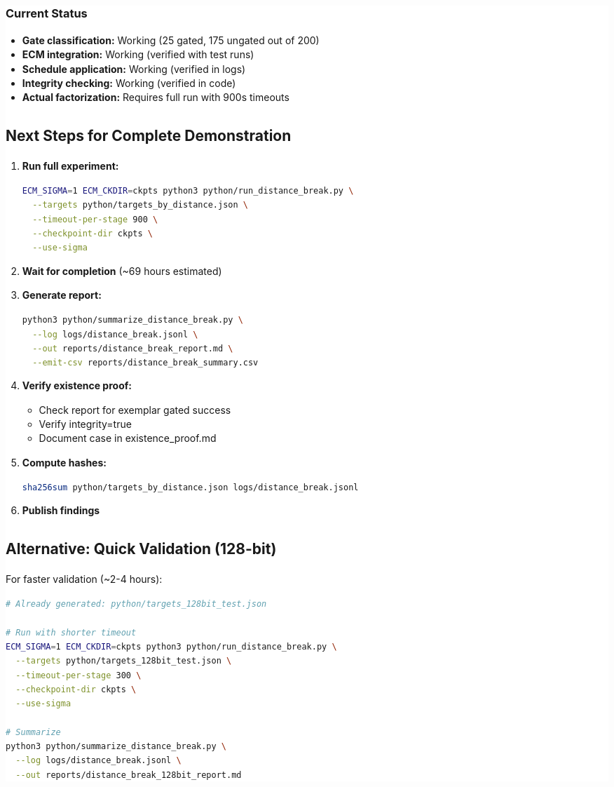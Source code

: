 ### Current Status
- **Gate classification:** Working (25 gated, 175 ungated out of 200)
- **ECM integration:** Working (verified with test runs)
- **Schedule application:** Working (verified in logs)
- **Integrity checking:** Working (verified in code)
- **Actual factorization:** Requires full run with 900s timeouts

## Next Steps for Complete Demonstration

1. **Run full experiment:**
   ```bash
   ECM_SIGMA=1 ECM_CKDIR=ckpts python3 python/run_distance_break.py \
     --targets python/targets_by_distance.json \
     --timeout-per-stage 900 \
     --checkpoint-dir ckpts \
     --use-sigma
   ```

2. **Wait for completion** (~69 hours estimated)

3. **Generate report:**
   ```bash
   python3 python/summarize_distance_break.py \
     --log logs/distance_break.jsonl \
     --out reports/distance_break_report.md \
     --emit-csv reports/distance_break_summary.csv
   ```

4. **Verify existence proof:**
   - Check report for exemplar gated success
   - Verify integrity=true
   - Document case in existence_proof.md

5. **Compute hashes:**
   ```bash
   sha256sum python/targets_by_distance.json logs/distance_break.jsonl
   ```

6. **Publish findings**

## Alternative: Quick Validation (128-bit)

For faster validation (~2-4 hours):

```bash
# Already generated: python/targets_128bit_test.json

# Run with shorter timeout
ECM_SIGMA=1 ECM_CKDIR=ckpts python3 python/run_distance_break.py \
  --targets python/targets_128bit_test.json \
  --timeout-per-stage 300 \
  --checkpoint-dir ckpts \
  --use-sigma

# Summarize
python3 python/summarize_distance_break.py \
  --log logs/distance_break.jsonl \
  --out reports/distance_break_128bit_report.md
```
